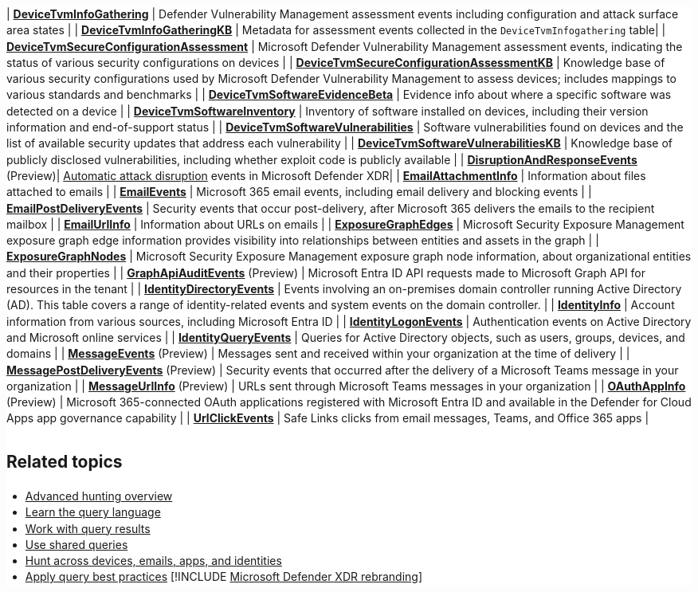 | **[DeviceTvmInfoGathering](advanced-hunting-devicetvminfogathering-table.md)** | Defender Vulnerability Management assessment events including configuration and attack surface area states |
| **[DeviceTvmInfoGatheringKB](advanced-hunting-devicetvminfogatheringkb-table.md)** | Metadata for assessment events collected in the `DeviceTvmInfogathering` table|
| **[DeviceTvmSecureConfigurationAssessment](advanced-hunting-devicetvmsecureconfigurationassessment-table.md)** | Microsoft Defender Vulnerability Management assessment events, indicating the status of various security configurations on devices |
| **[DeviceTvmSecureConfigurationAssessmentKB](advanced-hunting-devicetvmsecureconfigurationassessmentkb-table.md)** | Knowledge base of various security configurations used by Microsoft Defender Vulnerability Management to assess devices; includes mappings to various standards and benchmarks  |
| **[DeviceTvmSoftwareEvidenceBeta](advanced-hunting-devicetvmsoftwareevidencebeta-table.md)** | Evidence info about where a specific software was detected on a device |
| **[DeviceTvmSoftwareInventory](advanced-hunting-devicetvmsoftwareinventory-table.md)** | Inventory of software installed on devices, including their version information and end-of-support status |
| **[DeviceTvmSoftwareVulnerabilities](advanced-hunting-devicetvmsoftwarevulnerabilities-table.md)** | Software vulnerabilities found on devices and the list of available security updates that address each vulnerability |
| **[DeviceTvmSoftwareVulnerabilitiesKB](advanced-hunting-devicetvmsoftwarevulnerabilitieskb-table.md)** | Knowledge base of publicly disclosed vulnerabilities, including whether exploit code is publicly available |
| **[DisruptionAndResponseEvents](advanced-hunting-disruptionandresponseevents-table.md)** (Preview)|  [Automatic attack disruption](automatic-attack-disruption.md) events in Microsoft Defender XDR|
| **[EmailAttachmentInfo](advanced-hunting-emailattachmentinfo-table.md)** | Information about files attached to emails |
| **[EmailEvents](advanced-hunting-emailevents-table.md)** | Microsoft 365 email events, including email delivery and blocking events |
| **[EmailPostDeliveryEvents](advanced-hunting-emailpostdeliveryevents-table.md)** | Security events that occur post-delivery, after Microsoft 365 delivers the emails to the recipient mailbox |
| **[EmailUrlInfo](advanced-hunting-emailurlinfo-table.md)** | Information about URLs on emails |
| **[ExposureGraphEdges](advanced-hunting-exposuregraphedges-table.md)** | Microsoft Security Exposure Management exposure graph edge information provides visibility into relationships between entities and assets in the graph |
| **[ExposureGraphNodes](advanced-hunting-exposuregraphnodes-table.md)** | Microsoft Security Exposure Management exposure graph node information, about organizational entities and their properties |
| **[GraphApiAuditEvents](advanced-hunting-graphapiauditevents-table.md)**  (Preview) | Microsoft Entra ID API requests made to Microsoft Graph API for resources in the tenant |
| **[IdentityDirectoryEvents](advanced-hunting-identitydirectoryevents-table.md)** | Events involving an on-premises domain controller running Active Directory (AD). This table covers a range of identity-related events and system events on the domain controller. |
| **[IdentityInfo](advanced-hunting-identityinfo-table.md)** | Account information from various sources, including Microsoft Entra ID |
| **[IdentityLogonEvents](advanced-hunting-identitylogonevents-table.md)** | Authentication events on Active Directory and Microsoft online services |
| **[IdentityQueryEvents](advanced-hunting-identityqueryevents-table.md)** | Queries for Active Directory objects, such as users, groups, devices, and domains |
| **[MessageEvents](advanced-hunting-messageevents-table.md)** (Preview) | Messages sent and received within your organization at the time of delivery |
| **[MessagePostDeliveryEvents](advanced-hunting-messagepostdeliveryevents-table.md)** (Preview) | Security events that occurred after the delivery of a Microsoft Teams message in your organization |
| **[MessageUrlInfo](advanced-hunting-messageurlinfo-table.md)** (Preview) | URLs sent through Microsoft Teams messages in your organization |
| **[OAuthAppInfo](advanced-hunting-oauthappinfo-table.md)** (Preview) | Microsoft 365-connected OAuth applications registered with Microsoft Entra ID and available in the Defender for Cloud Apps app governance capability |
| **[UrlClickEvents](advanced-hunting-urlclickevents-table.md)** | Safe Links clicks from email messages, Teams, and Office 365 apps |

## Related topics
- [Advanced hunting overview](advanced-hunting-overview.md)
- [Learn the query language](advanced-hunting-query-language.md)
- [Work with query results](advanced-hunting-query-results.md)
- [Use shared queries](advanced-hunting-shared-queries.md)
- [Hunt across devices, emails, apps, and identities](advanced-hunting-query-emails-devices.md)
- [Apply query best practices](advanced-hunting-best-practices.md)
[!INCLUDE [Microsoft Defender XDR rebranding](../includes/defender-m3d-techcommunity.md)]
